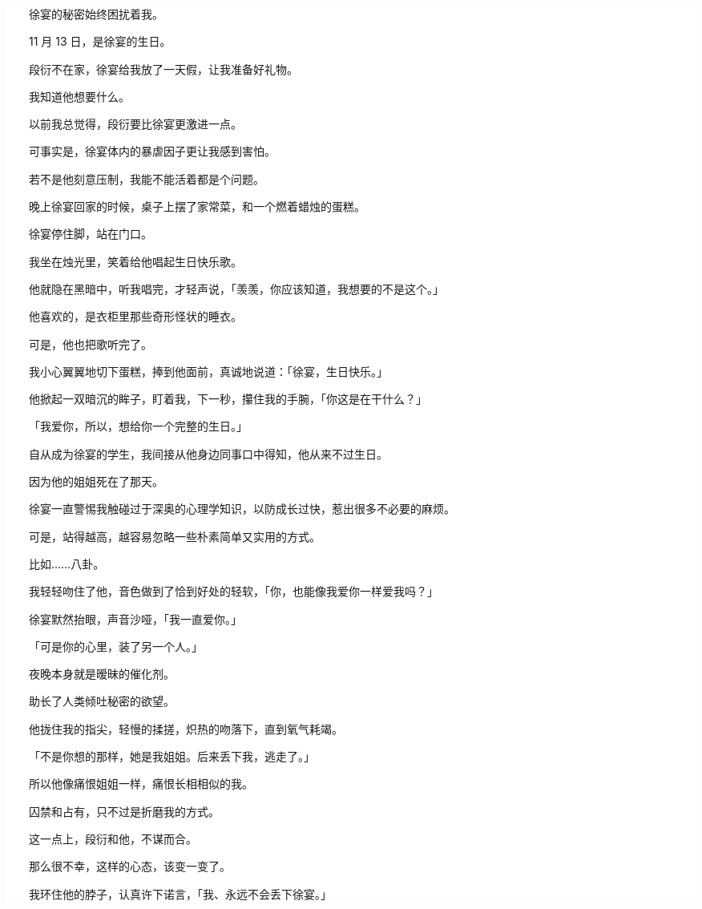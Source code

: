 &emsp;&emsp;徐宴的秘密始终困扰着我。  
  
&emsp;&emsp;11 月 13 日，是徐宴的生日。  
  
&emsp;&emsp;段衍不在家，徐宴给我放了一天假，让我准备好礼物。  
  
&emsp;&emsp;我知道他想要什么。  
  
&emsp;&emsp;以前我总觉得，段衍要比徐宴更激进一点。  
  
&emsp;&emsp;可事实是，徐宴体内的暴虐因子更让我感到害怕。  
  
&emsp;&emsp;若不是他刻意压制，我能不能活着都是个问题。  
  
&emsp;&emsp;晚上徐宴回家的时候，桌子上摆了家常菜，和一个燃着蜡烛的蛋糕。  
  
&emsp;&emsp;徐宴停住脚，站在门口。  
  
&emsp;&emsp;我坐在烛光里，笑着给他唱起生日快乐歌。  
  
&emsp;&emsp;他就隐在黑暗中，听我唱完，才轻声说，「羡羡，你应该知道，我想要的不是这个。」  
  
&emsp;&emsp;他喜欢的，是衣柜里那些奇形怪状的睡衣。  
  
&emsp;&emsp;可是，他也把歌听完了。  
  
&emsp;&emsp;我小心翼翼地切下蛋糕，捧到他面前，真诚地说道：「徐宴，生日快乐。」  
  
&emsp;&emsp;他掀起一双暗沉的眸子，盯着我，下一秒，攥住我的手腕，「你这是在干什么？」  
  
&emsp;&emsp;「我爱你，所以，想给你一个完整的生日。」  
  
&emsp;&emsp;自从成为徐宴的学生，我间接从他身边同事口中得知，他从来不过生日。  
  
&emsp;&emsp;因为他的姐姐死在了那天。  
  
&emsp;&emsp;徐宴一直警惕我触碰过于深奥的心理学知识，以防成长过快，惹出很多不必要的麻烦。  
  
&emsp;&emsp;可是，站得越高，越容易忽略一些朴素简单又实用的方式。  
  
&emsp;&emsp;比如……八卦。  
  
&emsp;&emsp;我轻轻吻住了他，音色做到了恰到好处的轻软，「你，也能像我爱你一样爱我吗？」  
  
&emsp;&emsp;徐宴默然抬眼，声音沙哑，「我一直爱你。」  
  
&emsp;&emsp;「可是你的心里，装了另一个人。」  
  
&emsp;&emsp;夜晚本身就是暧昧的催化剂。  
  
&emsp;&emsp;助长了人类倾吐秘密的欲望。  
  
&emsp;&emsp;他拢住我的指尖，轻慢的揉搓，炽热的吻落下，直到氧气耗竭。  
  
&emsp;&emsp;「不是你想的那样，她是我姐姐。后来丢下我，逃走了。」  
  
&emsp;&emsp;所以他像痛恨姐姐一样，痛恨长相相似的我。  
  
&emsp;&emsp;囚禁和占有，只不过是折磨我的方式。  
  
&emsp;&emsp;这一点上，段衍和他，不谋而合。  
  
&emsp;&emsp;那么很不幸，这样的心态，该变一变了。  
  
&emsp;&emsp;我环住他的脖子，认真许下诺言，「我、永远不会丢下徐宴。」  
  